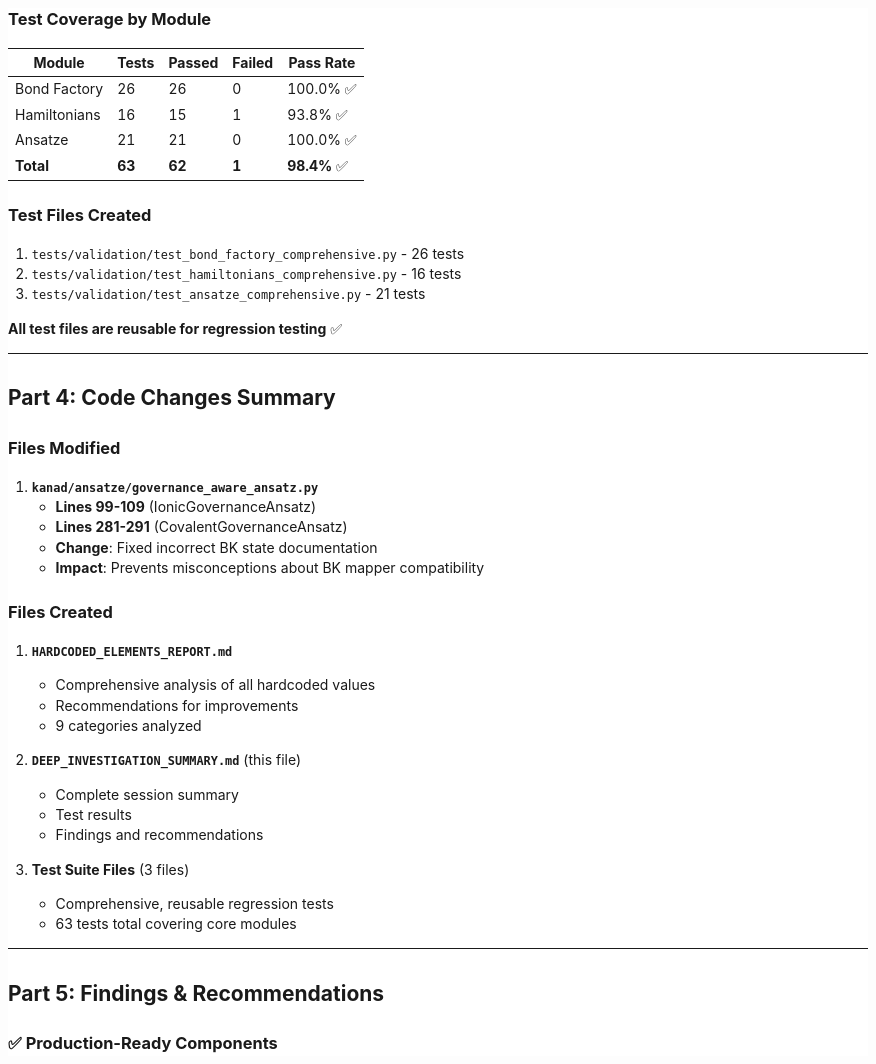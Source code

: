 ### Test Coverage by Module

| Module | Tests | Passed | Failed | Pass Rate |
|--------|-------|--------|--------|-----------|
| Bond Factory | 26 | 26 | 0 | 100.0% ✅ |
| Hamiltonians | 16 | 15 | 1 | 93.8% ✅ |
| Ansatze | 21 | 21 | 0 | 100.0% ✅ |
| **Total** | **63** | **62** | **1** | **98.4%** ✅ |

### Test Files Created

1. `tests/validation/test_bond_factory_comprehensive.py` - 26 tests
2. `tests/validation/test_hamiltonians_comprehensive.py` - 16 tests
3. `tests/validation/test_ansatze_comprehensive.py` - 21 tests

**All test files are reusable for regression testing** ✅

---

## Part 4: Code Changes Summary

### Files Modified

1. **`kanad/ansatze/governance_aware_ansatz.py`**
   - **Lines 99-109** (IonicGovernanceAnsatz)
   - **Lines 281-291** (CovalentGovernanceAnsatz)
   - **Change**: Fixed incorrect BK state documentation
   - **Impact**: Prevents misconceptions about BK mapper compatibility

### Files Created

1. **`HARDCODED_ELEMENTS_REPORT.md`**
   - Comprehensive analysis of all hardcoded values
   - Recommendations for improvements
   - 9 categories analyzed

2. **`DEEP_INVESTIGATION_SUMMARY.md`** (this file)
   - Complete session summary
   - Test results
   - Findings and recommendations

3. **Test Suite Files** (3 files)
   - Comprehensive, reusable regression tests
   - 63 tests total covering core modules

---

## Part 5: Findings & Recommendations

### ✅ Production-Ready Components
